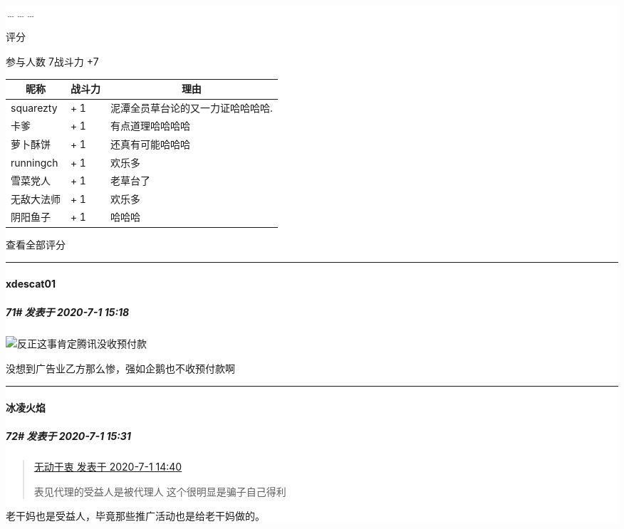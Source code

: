 ﹍﹍﹍

评分





 参与人数 7战斗力 +7

|昵称|战斗力|理由|
|----|---|---|
| squarezty| + 1|泥潭全员草台论的又一力证哈哈哈哈.|
| 卡爹| + 1|有点道理哈哈哈哈|
| 萝卜酥饼| + 1|还真有可能哈哈哈|
| runningch| + 1|欢乐多|
| 雪菜党人| + 1|老草台了|
| 无敌大法师| + 1|欢乐多|
| 阴阳鱼子| + 1|哈哈哈|



查看全部评分






-----

####  xdescat01  
##### 71#       发表于 2020-7-1 15:18



<img src="https://static.saraba1st.com/image/smiley/face2017/065.png" referrerpolicy="no-referrer">反正这事肯定腾讯没收预付款

没想到广告业乙方那么惨，强如企鹅也不收预付款啊







-----

####  冰凌火焰  
##### 72#       发表于 2020-7-1 15:31



<blockquote><a href="httphttps://bbs.saraba1st.com/2b/forum.php?mod=redirect&amp;goto=findpost&amp;pid=48023545&amp;ptid=1945158" target="_blank">无动于衷 发表于 2020-7-1 14:40</a>

表见代理的受益人是被代理人 这个很明显是骗子自己得利</blockquote>
老干妈也是受益人，毕竟那些推广活动也是给老干妈做的。
